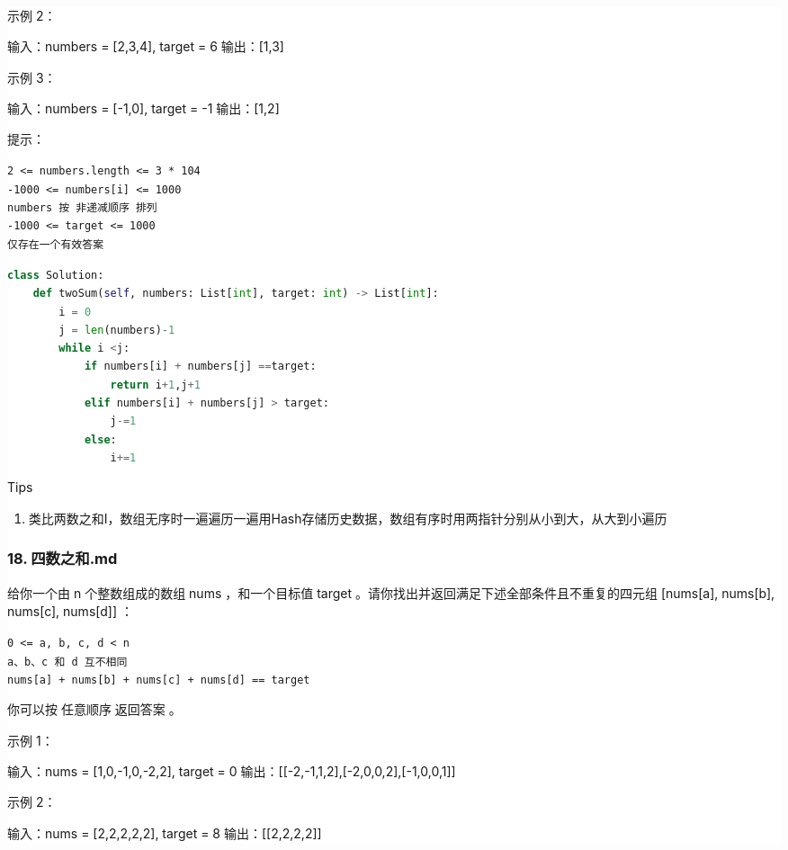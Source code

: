 示例 2：

输入：numbers = [2,3,4], target = 6
输出：[1,3]

示例 3：

输入：numbers = [-1,0], target = -1
输出：[1,2]

 

提示：

    2 <= numbers.length <= 3 * 104
    -1000 <= numbers[i] <= 1000
    numbers 按 非递减顺序 排列
    -1000 <= target <= 1000
    仅存在一个有效答案



```python
class Solution:
    def twoSum(self, numbers: List[int], target: int) -> List[int]:
        i = 0
        j = len(numbers)-1
        while i <j:
            if numbers[i] + numbers[j] ==target:
                return i+1,j+1
            elif numbers[i] + numbers[j] > target:
                j-=1
            else:
                i+=1
```



Tips

1. 类比两数之和I，数组无序时一遍遍历一遍用Hash存储历史数据，数组有序时用两指针分别从小到大，从大到小遍历
### 18. 四数之和.md
给你一个由 n 个整数组成的数组 nums ，和一个目标值 target 。请你找出并返回满足下述全部条件且不重复的四元组 [nums[a], nums[b], nums[c], nums[d]] ：

    0 <= a, b, c, d < n
    a、b、c 和 d 互不相同
    nums[a] + nums[b] + nums[c] + nums[d] == target

你可以按 任意顺序 返回答案 。

 

示例 1：

输入：nums = [1,0,-1,0,-2,2], target = 0
输出：[[-2,-1,1,2],[-2,0,0,2],[-1,0,0,1]]

示例 2：

输入：nums = [2,2,2,2,2], target = 8
输出：[[2,2,2,2]]

